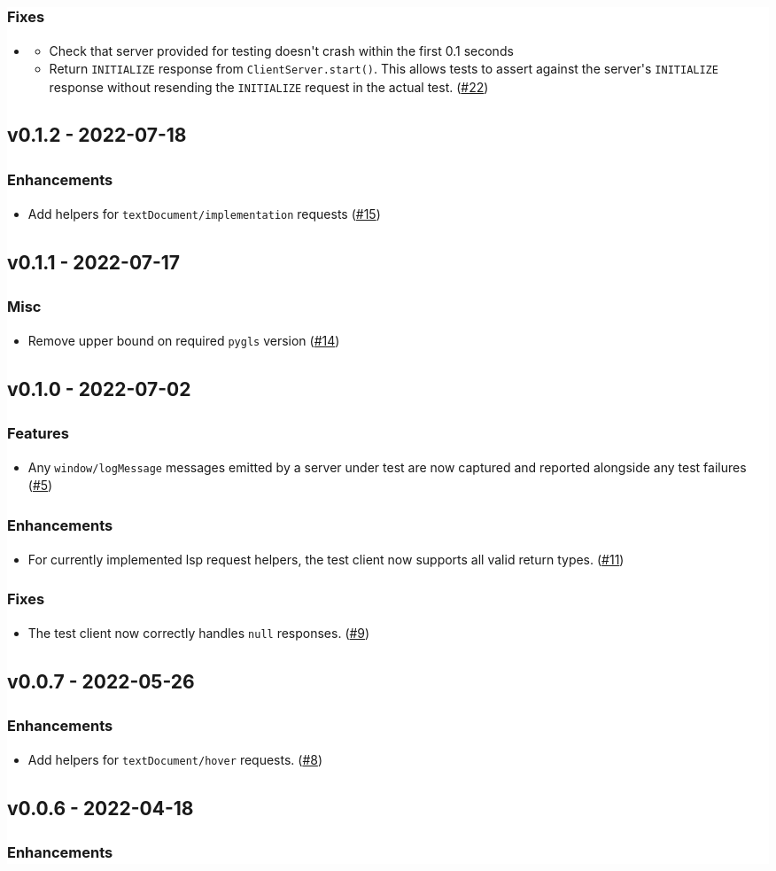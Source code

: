 ### Fixes

- - Check that server provided for testing doesn't crash within the first 0.1 seconds
  - Return `INITIALIZE` response from `ClientServer.start()`. This allows tests to assert against the server's `INITIALIZE` response without resending the `INITIALIZE` request in the actual test. ([#22](https://github.com/alcarney/lsp-devtools/issues/22))

## v0.1.2 - 2022-07-18

### Enhancements

- Add helpers for `textDocument/implementation` requests ([#15](https://github.com/alcarney/lsp-devtools/issues/15))

## v0.1.1 - 2022-07-17

### Misc

- Remove upper bound on required `pygls` version ([#14](https://github.com/alcarney/lsp-devtools/issues/14))

## v0.1.0 - 2022-07-02

### Features

- Any `window/logMessage` messages emitted by a server under test are now captured and reported alongside any test failures ([#5](https://github.com/alcarney/lsp-devtools/issues/5))

### Enhancements

- For currently implemented lsp request helpers, the test client now supports all valid return types. ([#11](https://github.com/alcarney/lsp-devtools/issues/11))

### Fixes

- The test client now correctly handles `null` responses. ([#9](https://github.com/alcarney/lsp-devtools/issues/9))

## v0.0.7 - 2022-05-26

### Enhancements

- Add helpers for `textDocument/hover` requests. ([#8](https://github.com/alcarney/lsp-devtools/issues/8))

## v0.0.6 - 2022-04-18

### Enhancements
